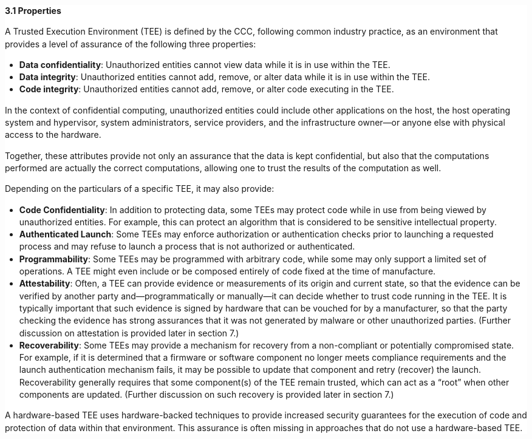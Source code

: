 **3.1 Properties**

A Trusted Execution Environment (TEE) is defined by the CCC, following common industry practice, as an
environment that provides a level of assurance of the following three properties:

* **Data confidentiality**: Unauthorized entities cannot view data while it is in use within the TEE.
* **Data integrity**: Unauthorized entities cannot add, remove, or alter data while it is in use within the TEE.
* **Code integrity**: Unauthorized entities cannot add, remove, or alter code executing in the TEE.


In the context of confidential computing, unauthorized entities could include other applications on
the host, the host operating system and hypervisor, system administrators, service providers, and the
infrastructure owner—or anyone else with physical access to the hardware.

Together, these attributes provide not only an assurance that the data is kept confidential, but also that
the computations performed are actually the correct computations, allowing one to trust the results of the
computation as well.

Depending on the particulars of a specific TEE, it may also provide:

* **Code Confidentiality**: In addition to protecting data, some TEEs may protect code while in use from
being viewed by unauthorized entities. For example, this can protect an algorithm that is considered to
be sensitive intellectual property.
* **Authenticated Launch**: Some TEEs may enforce authorization or authentication checks prior to
launching a requested process and may refuse to launch a process that is not authorized or authenticated.
* **Programmability**: Some TEEs may be programmed with arbitrary code, while some may only support
a limited set of operations. A TEE might even include or be composed entirely of code fixed at the time
of manufacture.
* **Attestability**: Often, a TEE can provide evidence or measurements of its origin and current state,
so that the evidence can be verified by another party and—programmatically or manually—it can
decide whether to trust code running in the TEE. It is typically important that such evidence is signed
by hardware that can be vouched for by a manufacturer, so that the party checking the evidence
has strong assurances that it was not generated by malware or other unauthorized parties. (Further
discussion on attestation is provided later in section 7.)
* **Recoverability**: Some TEEs may provide a mechanism for recovery from a non-compliant or potentially
compromised state. For example, if it is determined that a firmware or software component no longer
meets compliance requirements and the launch authentication mechanism fails, it may be possible
to update that component and retry (recover) the launch. Recoverability generally requires that
some component(s) of the TEE remain trusted, which can act as a “root” when other components are
updated. (Further discussion on such recovery is provided later in section 7.)

A hardware-based TEE uses hardware-backed techniques to provide increased security guarantees for
the execution of code and protection of data within that environment. This assurance is often missing in
approaches that do not use a hardware-based TEE.
